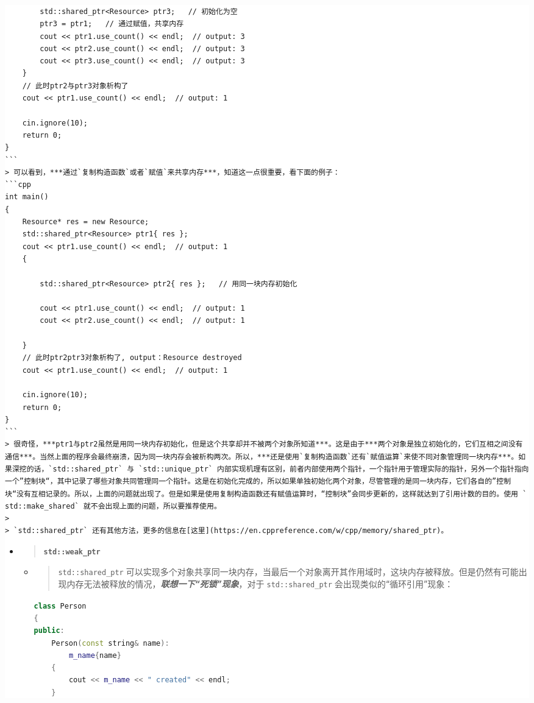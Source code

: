             std::shared_ptr<Resource> ptr3;   // 初始化为空
            ptr3 = ptr1;   // 通过赋值，共享内存
            cout << ptr1.use_count() << endl;  // output: 3
            cout << ptr2.use_count() << endl;  // output: 3
            cout << ptr3.use_count() << endl;  // output: 3
        }
        // 此时ptr2与ptr3对象析构了
        cout << ptr1.use_count() << endl;  // output: 1
        
        cin.ignore(10);
        return 0;
    }
    ```
    > 可以看到，***通过`复制构造函数`或者`赋值`来共享内存***，知道这一点很重要，看下面的例子：
    ```cpp
    int main()
    {
        Resource* res = new Resource;
        std::shared_ptr<Resource> ptr1{ res };
        cout << ptr1.use_count() << endl;  // output: 1
        {
            
            std::shared_ptr<Resource> ptr2{ res };   // 用同一块内存初始化
            
            cout << ptr1.use_count() << endl;  // output: 1
            cout << ptr2.use_count() << endl;  // output: 1
            
        }
        // 此时ptr2ptr3对象析构了, output：Resource destroyed
        cout << ptr1.use_count() << endl;  // output: 1
        
        cin.ignore(10);
        return 0;
    }
    ```
    > 很奇怪，***ptr1与ptr2虽然是用同一块内存初始化，但是这个共享却并不被两个对象所知道***。这是由于***两个对象是独立初始化的，它们互相之间没有通信***。当然上面的程序会最终崩溃，因为同一块内存会被析构两次。所以，***还是使用`复制构造函数`还有`赋值运算`来使不同对象管理同一块内存***。如果深挖的话，`std::shared_ptr` 与 `std::unique_ptr` 内部实现机理有区别，前者内部使用两个指针，一个指针用于管理实际的指针，另外一个指针指向一个”控制块“，其中记录了哪些对象共同管理同一个指针。这是在初始化完成的，所以如果单独初始化两个对象，尽管管理的是同一块内存，它们各自的”控制块“没有互相记录的。所以，上面的问题就出现了。但是如果是使用复制构造函数还有赋值运算时，“控制块”会同步更新的，这样就达到了引用计数的目的。使用 `std::make_shared` 就不会出现上面的问题，所以要推荐使用。
    > 
    > `std::shared_ptr` 还有其他方法，更多的信息在[这里](https://en.cppreference.com/w/cpp/memory/shared_ptr)。
- > **`std::weak_ptr`**
  * > `std::shared_ptr` 可以实现多个对象共享同一块内存，当最后一个对象离开其作用域时，这块内存被释放。但是仍然有可能出现内存无法被释放的情况，***联想一下“死锁”现象***，对于 `std::shared_ptr` 会出现类似的“循环引用”现象：
    ```cpp
    class Person
    {
    public:
        Person(const string& name):
            m_name{name}
        {
            cout << m_name << " created" << endl;
        }

